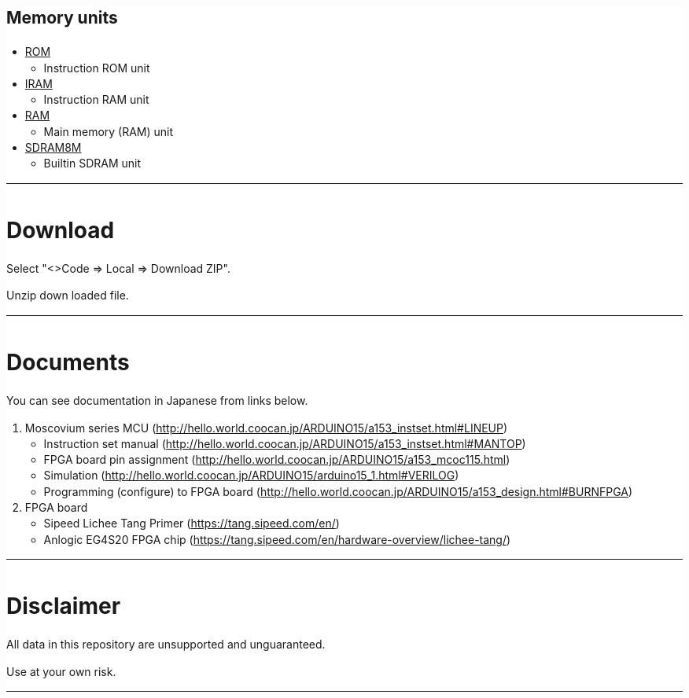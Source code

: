 ## Memory units
- [ROM](http://hello.world.coocan.jp/ARDUINO20/arduino20_8.html#ROM32)
	- Instruction ROM unit
- [IRAM](http://hello.world.coocan.jp/ARDUINO18/arduino18_7.html#IRAM)
	- Instruction RAM unit
- [RAM](http://hello.world.coocan.jp/ARDUINO24/arduino24_9.html#RAMMCR)
	- Main memory (RAM) unit
- [SDRAM8M](http://hello.world.coocan.jp/ARDUINO19/arduino19_9.html)
	- Builtin SDRAM unit

--------
# Download
 Select "<>Code => Local => Download ZIP".

 Unzip down loaded file.

--------
# Documents
 You can see documentation in Japanese from links below.

1. Moscovium series MCU (http://hello.world.coocan.jp/ARDUINO15/a153_instset.html#LINEUP)
	- Instruction set manual (http://hello.world.coocan.jp/ARDUINO15/a153_instset.html#MANTOP)
	- FPGA board pin assignment (http://hello.world.coocan.jp/ARDUINO15/a153_mcoc115.html)
	- Simulation (http://hello.world.coocan.jp/ARDUINO15/arduino15_1.html#VERILOG)
	- Programming \(configure\) to FPGA board (http://hello.world.coocan.jp/ARDUINO15/a153_design.html#BURNFPGA)
2. FPGA board
	- Sipeed Lichee Tang Primer (https://tang.sipeed.com/en/)
	- Anlogic EG4S20 FPGA chip (https://tang.sipeed.com/en/hardware-overview/lichee-tang/)

--------
# Disclaimer
 All data in this repository are unsupported and unguaranteed.

 Use at your own risk.

--------
